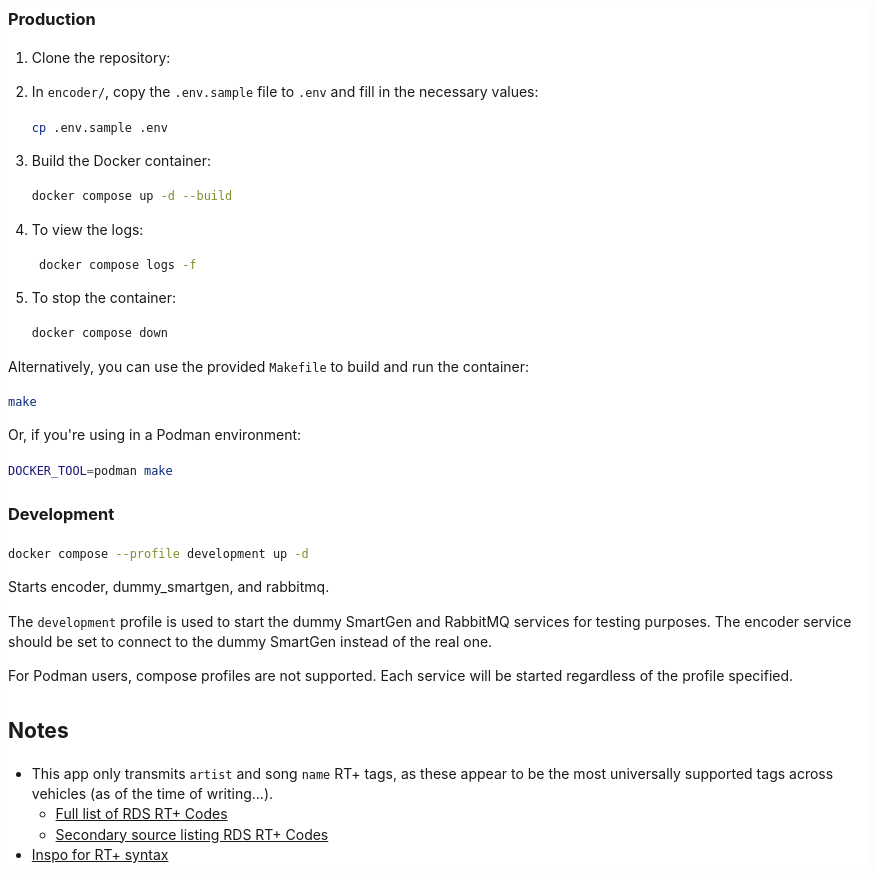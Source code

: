 ### Production

1. Clone the repository:

2. In `encoder/`, copy the `.env.sample` file to `.env` and fill in the necessary values:

   ```bash
   cp .env.sample .env
   ```

3. Build the Docker container:

   ```bash
   docker compose up -d --build
   ```

4. To view the logs:

   ```bash
    docker compose logs -f
    ```

5. To stop the container:

    ```bash
    docker compose down

Alternatively, you can use the provided `Makefile` to build and run the container:

```bash
make
```

Or, if you're using in a Podman environment:

```bash
DOCKER_TOOL=podman make
```

### Development

```bash
docker compose --profile development up -d
```

Starts encoder, dummy_smartgen, and rabbitmq.

The `development` profile is used to start the dummy SmartGen and RabbitMQ services for testing purposes. The encoder service should be set to connect to the dummy SmartGen instead of the real one.

For Podman users, compose profiles are not supported. Each service will be started regardless of the profile specified.

## Notes

- This app only transmits `artist` and song `name` RT+ tags, as these appear to be the most universally supported tags across vehicles (as of the time of writing...).
  - [Full list of RDS RT+ Codes](https://msx.gay/radio/rtplus)
  - [Secondary source listing RDS RT+ Codes](https://pira.cz/rds/rtpclass.pdf)
- [Inspo for RT+ syntax](https://www.thimeo.com/documentation/fm_signal_settings.html)
